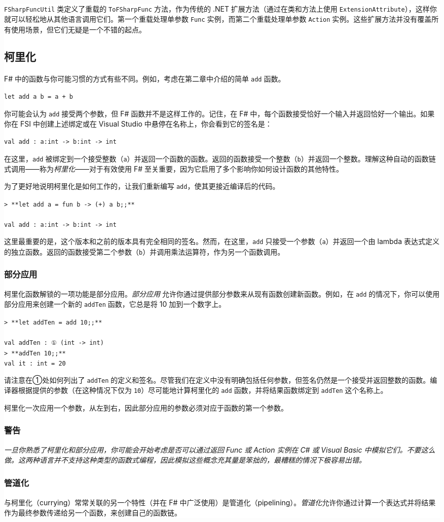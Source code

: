 `FSharpFuncUtil` 类定义了重载的 `ToFSharpFunc` 方法，作为传统的 .NET 扩展方法（通过在类和方法上使用 `ExtensionAttribute`），这样你就可以轻松地从其他语言调用它们。第一个重载处理单参数 `Func` 实例，而第二个重载处理单参数 `Action` 实例。这些扩展方法并没有覆盖所有使用场景，但它们无疑是一个不错的起点。

## 柯里化

F# 中的函数与你可能习惯的方式有些不同。例如，考虑在第二章中介绍的简单 `add` 函数。

```
let add a b = a + b
```

你可能会认为 `add` 接受两个参数，但 F# 函数并不是这样工作的。记住，在 F# 中，每个函数接受恰好一个输入并返回恰好一个输出。如果你在 FSI 中创建上述绑定或在 Visual Studio 中悬停在名称上，你会看到它的签名是：

```
val add : a:int -> b:int -> int
```

在这里，`add` 被绑定到一个接受整数（`a`）并返回一个函数的函数。返回的函数接受一个整数（`b`）并返回一个整数。理解这种自动的函数链式调用——称为*柯里化*——对于有效使用 F# 至关重要，因为它启用了多个影响你如何设计函数的其他特性。

为了更好地说明柯里化是如何工作的，让我们重新编写 `add`，使其更接近编译后的代码。

```
> **let add a = fun b -> (+) a b;;**

val add : a:int -> b:int -> int
```

这里最重要的是，这个版本和之前的版本具有完全相同的签名。然而，在这里，`add` 只接受一个参数（`a`）并返回一个由 lambda 表达式定义的独立函数。返回的函数接受第二个参数（`b`）并调用乘法运算符，作为另一个函数调用。

### 部分应用

柯里化函数解锁的一项功能是部分应用。*部分应用* 允许你通过提供部分参数来从现有函数创建新函数。例如，在 `add` 的情况下，你可以使用部分应用来创建一个新的 `addTen` 函数，它总是将 10 加到一个数字上。

```
> **let addTen = add 10;;**

val addTen : ① (int -> int)
> **addTen 10;;**
val it : int = 20
```

请注意在①处如何列出了 `addTen` 的定义和签名。尽管我们在定义中没有明确包括任何参数，但签名仍然是一个接受并返回整数的函数。编译器根据提供的参数（在这种情况下仅为 `10`）尽可能地计算柯里化的 `add` 函数，并将结果函数绑定到 `addTen` 这个名称上。

柯里化一次应用一个参数，从左到右，因此部分应用的参数必须对应于函数的第一个参数。

### 警告

*一旦你熟悉了柯里化和部分应用，你可能会开始考虑是否可以通过返回 Func 或 Action 实例在 C# 或 Visual Basic 中模拟它们。不要这么做。这两种语言并不支持这种类型的函数式编程，因此模拟这些概念充其量是笨拙的，最糟糕的情况下极容易出错。*

### 管道化

与柯里化（currying）常常关联的另一个特性（并在 F# 中广泛使用）是管道化（pipelining）。*管道化*允许你通过计算一个表达式并将结果作为最终参数传递给另一个函数，来创建自己的函数链。
